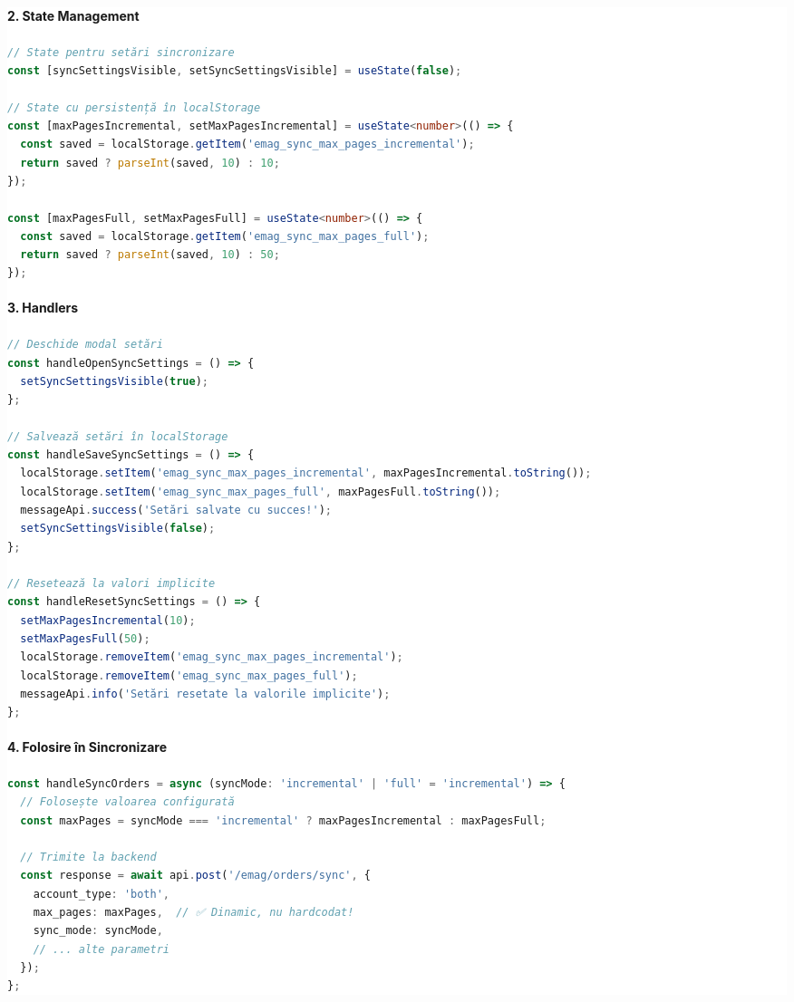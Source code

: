 #### 2. State Management
```typescript
// State pentru setări sincronizare
const [syncSettingsVisible, setSyncSettingsVisible] = useState(false);

// State cu persistență în localStorage
const [maxPagesIncremental, setMaxPagesIncremental] = useState<number>(() => {
  const saved = localStorage.getItem('emag_sync_max_pages_incremental');
  return saved ? parseInt(saved, 10) : 10;
});

const [maxPagesFull, setMaxPagesFull] = useState<number>(() => {
  const saved = localStorage.getItem('emag_sync_max_pages_full');
  return saved ? parseInt(saved, 10) : 50;
});
```

#### 3. Handlers
```typescript
// Deschide modal setări
const handleOpenSyncSettings = () => {
  setSyncSettingsVisible(true);
};

// Salvează setări în localStorage
const handleSaveSyncSettings = () => {
  localStorage.setItem('emag_sync_max_pages_incremental', maxPagesIncremental.toString());
  localStorage.setItem('emag_sync_max_pages_full', maxPagesFull.toString());
  messageApi.success('Setări salvate cu succes!');
  setSyncSettingsVisible(false);
};

// Resetează la valori implicite
const handleResetSyncSettings = () => {
  setMaxPagesIncremental(10);
  setMaxPagesFull(50);
  localStorage.removeItem('emag_sync_max_pages_incremental');
  localStorage.removeItem('emag_sync_max_pages_full');
  messageApi.info('Setări resetate la valorile implicite');
};
```

#### 4. Folosire în Sincronizare
```typescript
const handleSyncOrders = async (syncMode: 'incremental' | 'full' = 'incremental') => {
  // Folosește valoarea configurată
  const maxPages = syncMode === 'incremental' ? maxPagesIncremental : maxPagesFull;
  
  // Trimite la backend
  const response = await api.post('/emag/orders/sync', {
    account_type: 'both',
    max_pages: maxPages,  // ✅ Dinamic, nu hardcodat!
    sync_mode: syncMode,
    // ... alte parametri
  });
};
```
